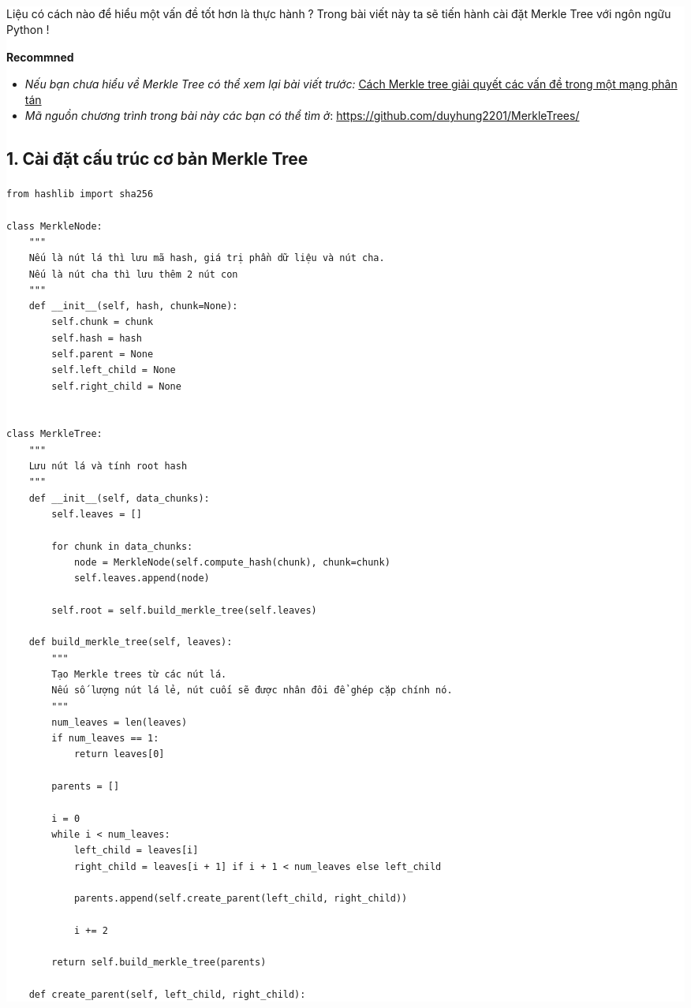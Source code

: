 Liệu có cách nào để hiểu một vấn đề tốt hơn là thực hành ?
Trong bài viết này ta sẽ tiến hành cài đặt Merkle Tree với ngôn ngữu Python !

**Recommned** <br>
- *Nếu bạn chưa hiểu về Merkle Tree có thể xem lại bài viết trước:*
[Cách Merkle tree giải quyết các vấn đề trong một mạng phân tán](https://viblo.asia/p/cach-merkle-tree-giai-quyet-cac-van-de-trong-mot-mang-phan-tan-4dbZNMRvKYM)
- *Mã nguồn chương trình trong bài này các bạn có thể tìm ở*: https://github.com/duyhung2201/MerkleTrees/

## 1. Cài đặt cấu trúc cơ bản Merkle Tree

```
from hashlib import sha256

class MerkleNode:
    """
    Nếu là nút lá thì lưu mã hash, giá trị phần dữ liệu và nút cha.
    Nếu là nút cha thì lưu thêm 2 nút con
    """
    def __init__(self, hash, chunk=None):
        self.chunk = chunk
        self.hash = hash
        self.parent = None
        self.left_child = None
        self.right_child = None


class MerkleTree:
    """
    Lưu nút lá và tính root hash
    """
    def __init__(self, data_chunks):
        self.leaves = []

        for chunk in data_chunks:
            node = MerkleNode(self.compute_hash(chunk), chunk=chunk)
            self.leaves.append(node)

        self.root = self.build_merkle_tree(self.leaves)

    def build_merkle_tree(self, leaves):
        """
        Tạo Merkle trees từ các nút lá. 
        Nếu số lượng nút lá lẻ, nút cuối sẽ được nhân đôi để ghép cặp chính nó.
        """
        num_leaves = len(leaves)
        if num_leaves == 1:
            return leaves[0]

        parents = []

        i = 0
        while i < num_leaves:
            left_child = leaves[i]
            right_child = leaves[i + 1] if i + 1 < num_leaves else left_child

            parents.append(self.create_parent(left_child, right_child))

            i += 2

        return self.build_merkle_tree(parents)

    def create_parent(self, left_child, right_child):
```